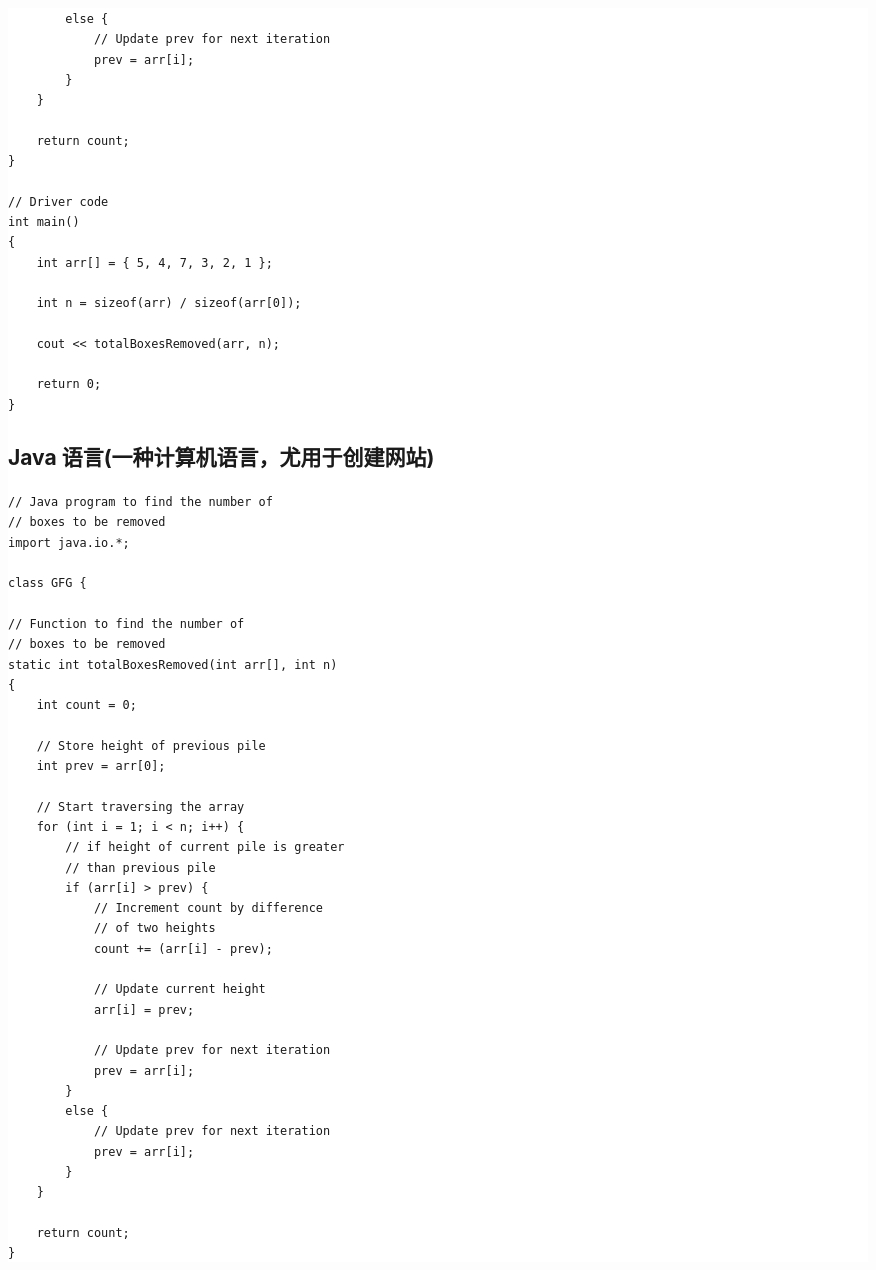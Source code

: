 ```
        else {
            // Update prev for next iteration
            prev = arr[i];
        }
    }

    return count;
}

// Driver code
int main()
{
    int arr[] = { 5, 4, 7, 3, 2, 1 };

    int n = sizeof(arr) / sizeof(arr[0]);

    cout << totalBoxesRemoved(arr, n);

    return 0;
}
```

## Java 语言(一种计算机语言，尤用于创建网站)

```
// Java program to find the number of
// boxes to be removed
import java.io.*;

class GFG {

// Function to find the number of
// boxes to be removed
static int totalBoxesRemoved(int arr[], int n)
{
    int count = 0;

    // Store height of previous pile
    int prev = arr[0];

    // Start traversing the array
    for (int i = 1; i < n; i++) {
        // if height of current pile is greater
        // than previous pile
        if (arr[i] > prev) {
            // Increment count by difference
            // of two heights
            count += (arr[i] - prev);

            // Update current height
            arr[i] = prev;

            // Update prev for next iteration
            prev = arr[i];
        }
        else {
            // Update prev for next iteration
            prev = arr[i];
        }
    }

    return count;
}
```